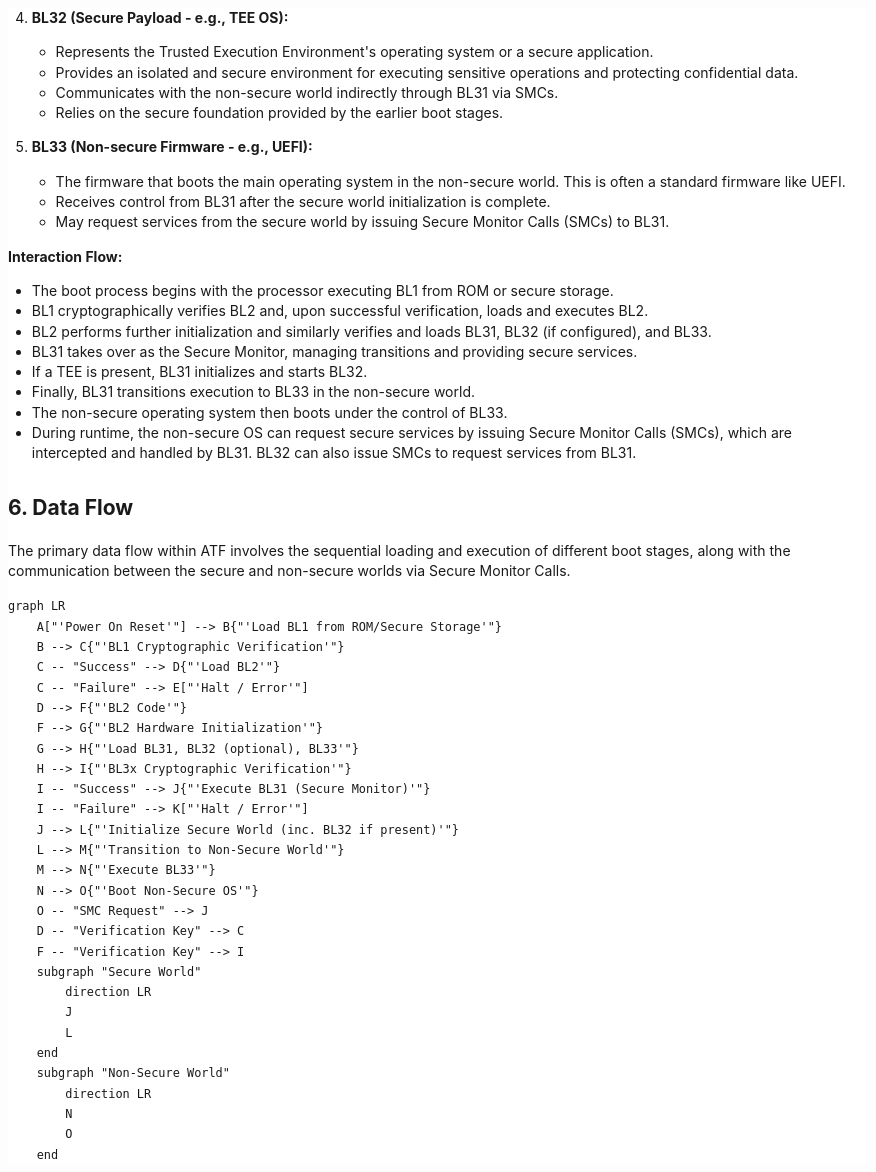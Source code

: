 4. **BL32 (Secure Payload - e.g., TEE OS):**
    *   Represents the Trusted Execution Environment's operating system or a secure application.
    *   Provides an isolated and secure environment for executing sensitive operations and protecting confidential data.
    *   Communicates with the non-secure world indirectly through BL31 via SMCs.
    *   Relies on the secure foundation provided by the earlier boot stages.

5. **BL33 (Non-secure Firmware - e.g., UEFI):**
    *   The firmware that boots the main operating system in the non-secure world. This is often a standard firmware like UEFI.
    *   Receives control from BL31 after the secure world initialization is complete.
    *   May request services from the secure world by issuing Secure Monitor Calls (SMCs) to BL31.

**Interaction Flow:**

*   The boot process begins with the processor executing BL1 from ROM or secure storage.
*   BL1 cryptographically verifies BL2 and, upon successful verification, loads and executes BL2.
*   BL2 performs further initialization and similarly verifies and loads BL31, BL32 (if configured), and BL33.
*   BL31 takes over as the Secure Monitor, managing transitions and providing secure services.
*   If a TEE is present, BL31 initializes and starts BL32.
*   Finally, BL31 transitions execution to BL33 in the non-secure world.
*   The non-secure operating system then boots under the control of BL33.
*   During runtime, the non-secure OS can request secure services by issuing Secure Monitor Calls (SMCs), which are intercepted and handled by BL31. BL32 can also issue SMCs to request services from BL31.

## 6. Data Flow

The primary data flow within ATF involves the sequential loading and execution of different boot stages, along with the communication between the secure and non-secure worlds via Secure Monitor Calls.

```mermaid
graph LR
    A["'Power On Reset'"] --> B{"'Load BL1 from ROM/Secure Storage'"}
    B --> C{"'BL1 Cryptographic Verification'"}
    C -- "Success" --> D{"'Load BL2'"}
    C -- "Failure" --> E["'Halt / Error'"]
    D --> F{"'BL2 Code'"}
    F --> G{"'BL2 Hardware Initialization'"}
    G --> H{"'Load BL31, BL32 (optional), BL33'"}
    H --> I{"'BL3x Cryptographic Verification'"}
    I -- "Success" --> J{"'Execute BL31 (Secure Monitor)'"}
    I -- "Failure" --> K["'Halt / Error'"]
    J --> L{"'Initialize Secure World (inc. BL32 if present)'"}
    L --> M{"'Transition to Non-Secure World'"}
    M --> N{"'Execute BL33'"}
    N --> O{"'Boot Non-Secure OS'"}
    O -- "SMC Request" --> J
    D -- "Verification Key" --> C
    F -- "Verification Key" --> I
    subgraph "Secure World"
        direction LR
        J
        L
    end
    subgraph "Non-Secure World"
        direction LR
        N
        O
    end
```
